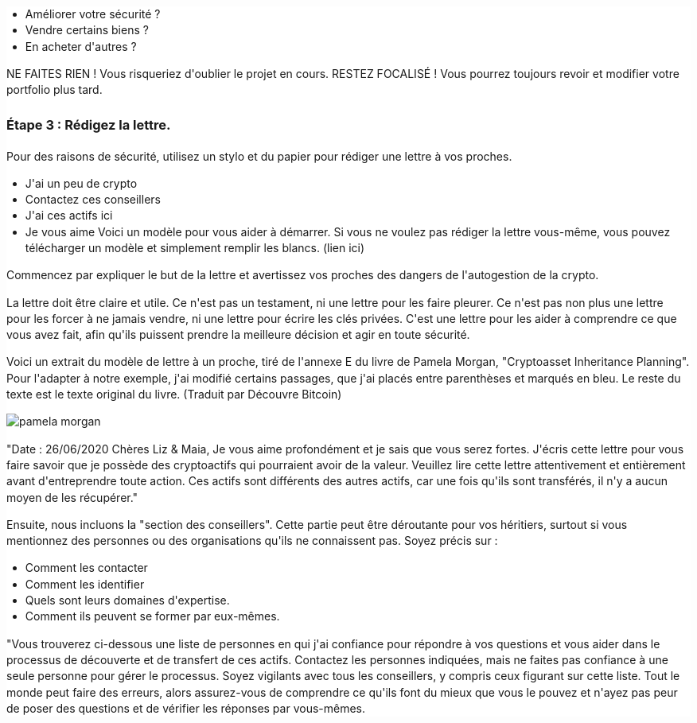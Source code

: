 - Améliorer votre sécurité ?
- Vendre certains biens ?
- En acheter d'autres ?

NE FAITES RIEN ! Vous risqueriez d'oublier le projet en cours. RESTEZ FOCALISÉ ! Vous pourrez toujours revoir et modifier votre portfolio plus tard.

### Étape 3 : Rédigez la lettre.

Pour des raisons de sécurité, utilisez un stylo et du papier pour rédiger une lettre à vos proches.

- J'ai un peu de crypto
- Contactez ces conseillers
- J'ai ces actifs ici
- Je vous aime
  Voici un modèle pour vous aider à démarrer. Si vous ne voulez pas rédiger la lettre vous-même, vous pouvez télécharger un modèle et simplement remplir les blancs. (lien ici)

Commencez par expliquer le but de la lettre et avertissez vos proches des dangers de l'autogestion de la crypto.

La lettre doit être claire et utile. Ce n'est pas un testament, ni une lettre pour les faire pleurer. Ce n'est pas non plus une lettre pour les forcer à ne jamais vendre, ni une lettre pour écrire les clés privées. C'est une lettre pour les aider à comprendre ce que vous avez fait, afin qu'ils puissent prendre la meilleure décision et agir en toute sécurité.

Voici un extrait du modèle de lettre à un proche, tiré de l'annexe E du livre de Pamela Morgan, "Cryptoasset Inheritance Planning". Pour l'adapter à notre exemple, j'ai modifié certains passages, que j'ai placés entre parenthèses et marqués en bleu. Le reste du texte est le texte original du livre. (Traduit par Découvre Bitcoin)

![pamela morgan](assets/heritage/0.webp)

"Date : 26/06/2020
Chères Liz & Maia,
Je vous aime profondément et je sais que vous serez fortes.
J'écris cette lettre pour vous faire savoir que je possède des cryptoactifs qui pourraient avoir de la valeur.
Veuillez lire cette lettre attentivement et entièrement avant d'entreprendre toute action. Ces actifs sont différents des autres actifs, car une fois qu'ils sont transférés, il n'y a aucun moyen de les récupérer."

Ensuite, nous incluons la "section des conseillers". Cette partie peut être déroutante pour vos héritiers, surtout si vous mentionnez des personnes ou des organisations qu'ils ne connaissent pas. Soyez précis sur :

- Comment les contacter
- Comment les identifier
- Quels sont leurs domaines d'expertise.
- Comment ils peuvent se former par eux-mêmes.

"Vous trouverez ci-dessous une liste de personnes en qui j'ai confiance pour répondre à vos questions et vous aider dans le processus de découverte et de transfert de ces actifs. Contactez les personnes indiquées, mais ne faites pas confiance à une seule personne pour gérer le processus. Soyez vigilants avec tous les conseillers, y compris ceux figurant sur cette liste. Tout le monde peut faire des erreurs, alors assurez-vous de comprendre ce qu'ils font du mieux que vous le pouvez et n'ayez pas peur de poser des questions et de vérifier les réponses par vous-mêmes.
